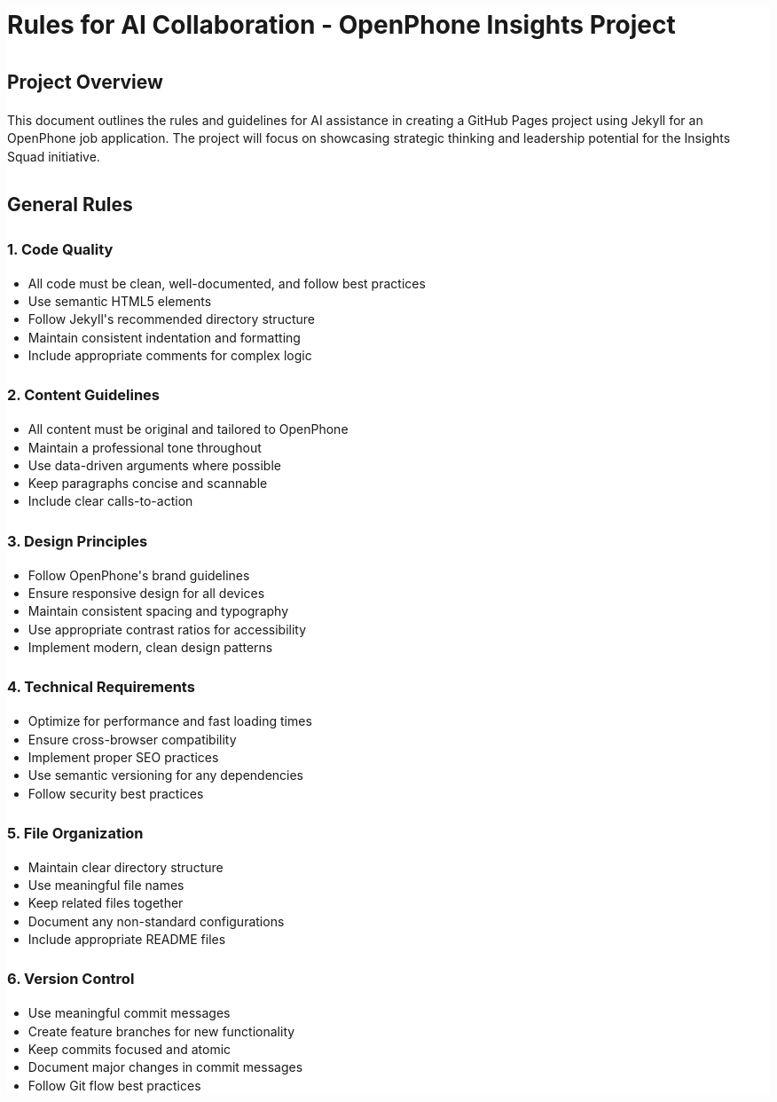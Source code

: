 # Rules for AI Collaboration - OpenPhone Insights Project

## Project Overview
This document outlines the rules and guidelines for AI assistance in creating a GitHub Pages project using Jekyll for an OpenPhone job application. The project will focus on showcasing strategic thinking and leadership potential for the Insights Squad initiative.

## General Rules

### 1. Code Quality
- All code must be clean, well-documented, and follow best practices
- Use semantic HTML5 elements
- Follow Jekyll's recommended directory structure
- Maintain consistent indentation and formatting
- Include appropriate comments for complex logic

### 2. Content Guidelines
- All content must be original and tailored to OpenPhone
- Maintain a professional tone throughout
- Use data-driven arguments where possible
- Keep paragraphs concise and scannable
- Include clear calls-to-action

### 3. Design Principles
- Follow OpenPhone's brand guidelines
- Ensure responsive design for all devices
- Maintain consistent spacing and typography
- Use appropriate contrast ratios for accessibility
- Implement modern, clean design patterns

### 4. Technical Requirements
- Optimize for performance and fast loading times
- Ensure cross-browser compatibility
- Implement proper SEO practices
- Use semantic versioning for any dependencies
- Follow security best practices

### 5. File Organization
- Maintain clear directory structure
- Use meaningful file names
- Keep related files together
- Document any non-standard configurations
- Include appropriate README files

### 6. Version Control
- Use meaningful commit messages
- Create feature branches for new functionality
- Keep commits focused and atomic
- Document major changes in commit messages
- Follow Git flow best practices
